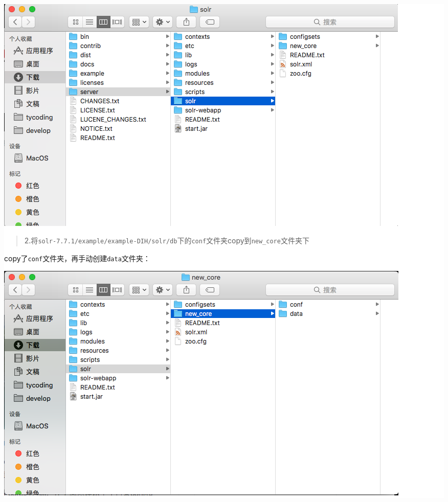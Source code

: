 ![](5.png)

> 2.将`solr-7.7.1/example/example-DIH/solr/db`下的`conf`文件夹copy到`new_core`文件夹下

copy了`conf`文件夹，再手动创建`data`文件夹：

![](6.png)
